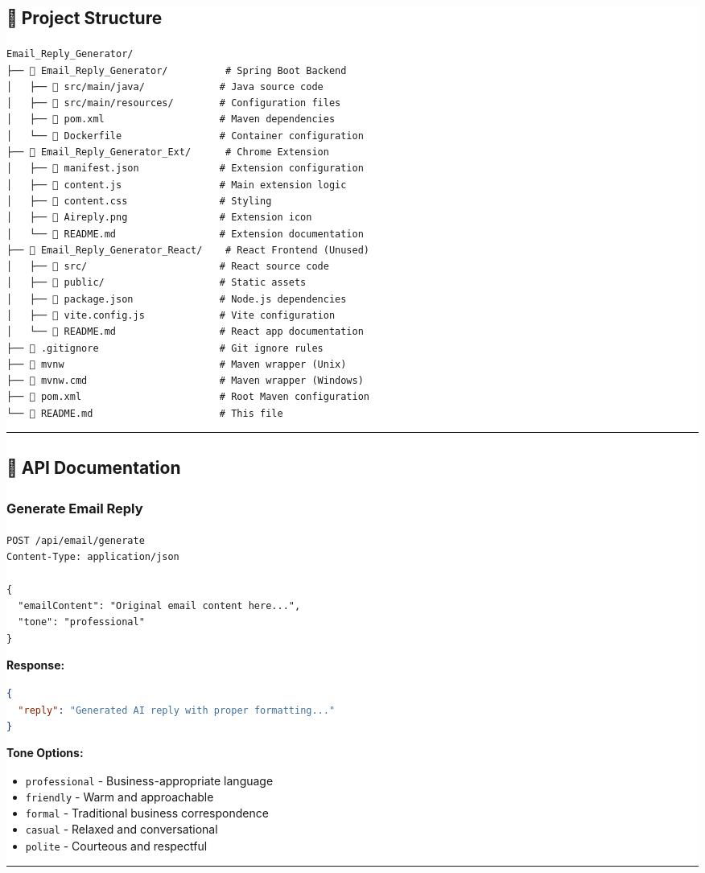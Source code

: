 ## 📁 Project Structure

```
Email_Reply_Generator/
├── 📁 Email_Reply_Generator/          # Spring Boot Backend
│   ├── 📁 src/main/java/             # Java source code
│   ├── 📁 src/main/resources/        # Configuration files
│   ├── 📄 pom.xml                    # Maven dependencies
│   └── 📄 Dockerfile                 # Container configuration
├── 📁 Email_Reply_Generator_Ext/      # Chrome Extension
│   ├── 📄 manifest.json              # Extension configuration
│   ├── 📄 content.js                 # Main extension logic
│   ├── 📄 content.css                # Styling
│   ├── 📄 Aireply.png                # Extension icon
│   └── 📄 README.md                  # Extension documentation
├── 📁 Email_Reply_Generator_React/    # React Frontend (Unused)
│   ├── 📁 src/                       # React source code
│   ├── 📁 public/                    # Static assets
│   ├── 📄 package.json               # Node.js dependencies
│   ├── 📄 vite.config.js             # Vite configuration
│   └── 📄 README.md                  # React app documentation
├── 📄 .gitignore                     # Git ignore rules
├── 📄 mvnw                           # Maven wrapper (Unix)
├── 📄 mvnw.cmd                       # Maven wrapper (Windows)
├── 📄 pom.xml                        # Root Maven configuration
└── 📄 README.md                      # This file
```

---

## 🚀 API Documentation

### **Generate Email Reply**
```http
POST /api/email/generate
Content-Type: application/json

{
  "emailContent": "Original email content here...",
  "tone": "professional"
}
```

**Response:**
```json
{
  "reply": "Generated AI reply with proper formatting..."
}
```

**Tone Options:**
- `professional` - Business-appropriate language
- `friendly` - Warm and approachable
- `formal` - Traditional business correspondence
- `casual` - Relaxed and conversational
- `polite` - Courteous and respectful

---